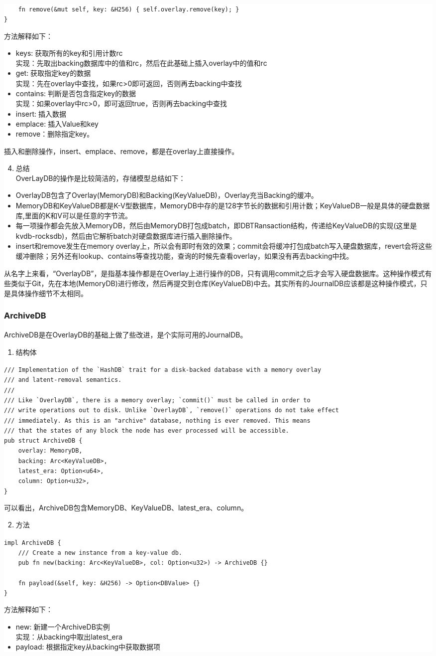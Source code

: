 ```
	fn remove(&mut self, key: &H256) { self.overlay.remove(key); }
}
```
方法解释如下：
* keys:    获取所有的key和引用计数rc  
实现：先取出backing数据库中的值和rc，然后在此基础上插入overlay中的值和rc
* get:     获取指定key的数据  
		    实现：先在overlay中查找，如果rc>0即可返回，否则再去backing中查找
* contains: 判断是否包含指定key的数据  
		    实现：如果overlay中rc>0，即可返回true，否则再去backing中查找	
* insert:   插入数据
* emplace: 插入Value和key
* remove：删除指定key。

插入和删除操作，insert、emplace、remove，都是在overlay上直接操作。

4. 总结  
OverLayDB的操作是比较简洁的，存储模型总结如下：
* OverlayDB包含了Overlay(MemoryDB)和Backing(KeyValueDB)，Overlay充当Backing的缓冲。
* MemoryDB和KeyValueDB都是K-V型数据库，MemoryDB中存的是128字节长的数据和引用计数；KeyValueDB一般是具体的硬盘数据库,里面的K和V可以是任意的字节流。
* 每一项操作都会先放入MemoryDB，然后由MemoryDB打包成batch，即DBTRansaction结构，传递给KeyValueDB的实现(这里是kvdb-rocksdb)，然后由它解析batch对硬盘数据库进行插入删除操作。
* insert和remove发生在memory overlay上，所以会有即时有效的效果；commit会将缓冲打包成batch写入硬盘数据库，revert会将这些缓冲删除；另外还有lookup、contains等查找功能，查询的时候先查看overlay，如果没有再去backing中找。

从名字上来看，“OverlayDB”，是指基本操作都是在Overlay上进行操作的DB，只有调用commit之后才会写入硬盘数据库。这种操作模式有些类似于Git，先在本地(MemoryDB)进行修改，然后再提交到仓库(KeyValueDB)中去。其实所有的JournalDB应该都是这种操作模式，只是具体操作细节不太相同。  


### ArchiveDB
ArchiveDB是在OverlayDB的基础上做了些改进，是个实际可用的JournalDB。

1. 结构体
```
/// Implementation of the `HashDB` trait for a disk-backed database with a memory overlay
/// and latent-removal semantics.
///
/// Like `OverlayDB`, there is a memory overlay; `commit()` must be called in order to
/// write operations out to disk. Unlike `OverlayDB`, `remove()` operations do not take effect
/// immediately. As this is an "archive" database, nothing is ever removed. This means
/// that the states of any block the node has ever processed will be accessible.
pub struct ArchiveDB {
    overlay: MemoryDB,
    backing: Arc<KeyValueDB>,
    latest_era: Option<u64>,
    column: Option<u32>,
}
```
可以看出，ArchiveDB包含MemoryDB、KeyValueDB、latest_era、column。  

2. 方法
```
impl ArchiveDB {
	/// Create a new instance from a key-value db.
	pub fn new(backing: Arc<KeyValueDB>, col: Option<u32>) -> ArchiveDB {}

	fn payload(&self, key: &H256) -> Option<DBValue> {}
}
```
方法解释如下：
* new: 新建一个ArchiveDB实例  
	实现：从backing中取出latest_era
* payload: 根据指定key从backing中获取数据项
